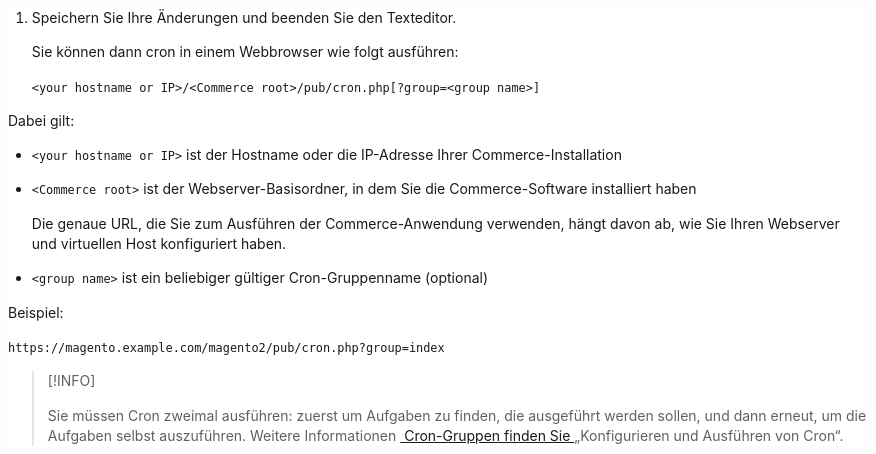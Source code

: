 1. Speichern Sie Ihre Änderungen und beenden Sie den Texteditor.

   Sie können dann cron in einem Webbrowser wie folgt ausführen:

   ```text
   <your hostname or IP>/<Commerce root>/pub/cron.php[?group=<group name>]
   ```

Dabei gilt:

- `<your hostname or IP>` ist der Hostname oder die IP-Adresse Ihrer Commerce-Installation
- `<Commerce root>` ist der Webserver-Basisordner, in dem Sie die Commerce-Software installiert haben

  Die genaue URL, die Sie zum Ausführen der Commerce-Anwendung verwenden, hängt davon ab, wie Sie Ihren Webserver und virtuellen Host konfiguriert haben.

- `<group name>` ist ein beliebiger gültiger Cron-Gruppenname (optional)

Beispiel:

```http
https://magento.example.com/magento2/pub/cron.php?group=index
```

>[!INFO]
>
>Sie müssen Cron zweimal ausführen: zuerst um Aufgaben zu finden, die ausgeführt werden sollen, und dann erneut, um die Aufgaben selbst auszuführen. Weitere Informationen [&#x200B; Cron-Gruppen finden Sie &#x200B;](../cli/configure-cron-jobs.md) „Konfigurieren und Ausführen von Cron“.

